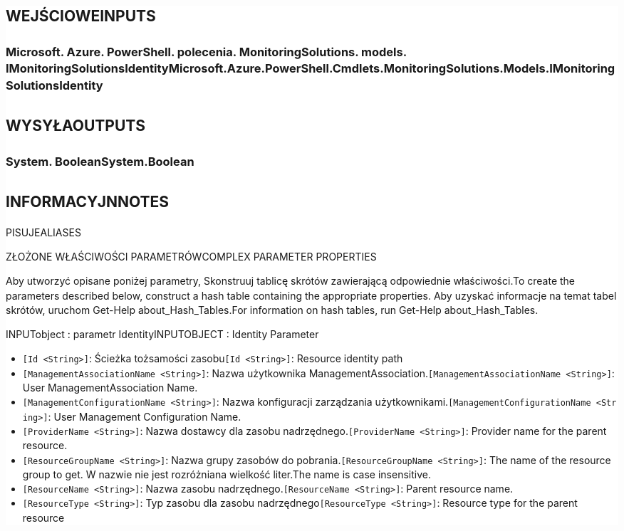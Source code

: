 ## <span data-ttu-id="cbfed-139">WEJŚCIOWE</span><span class="sxs-lookup"><span data-stu-id="cbfed-139">INPUTS</span></span>

### <span data-ttu-id="cbfed-140">Microsoft. Azure. PowerShell. polecenia. MonitoringSolutions. models. IMonitoringSolutionsIdentity</span><span class="sxs-lookup"><span data-stu-id="cbfed-140">Microsoft.Azure.PowerShell.Cmdlets.MonitoringSolutions.Models.IMonitoringSolutionsIdentity</span></span>

## <span data-ttu-id="cbfed-141">WYSYŁA</span><span class="sxs-lookup"><span data-stu-id="cbfed-141">OUTPUTS</span></span>

### <span data-ttu-id="cbfed-142">System. Boolean</span><span class="sxs-lookup"><span data-stu-id="cbfed-142">System.Boolean</span></span>

## <span data-ttu-id="cbfed-143">INFORMACYJN</span><span class="sxs-lookup"><span data-stu-id="cbfed-143">NOTES</span></span>

<span data-ttu-id="cbfed-144">PISUJE</span><span class="sxs-lookup"><span data-stu-id="cbfed-144">ALIASES</span></span>

<span data-ttu-id="cbfed-145">ZŁOŻONE WŁAŚCIWOŚCI PARAMETRÓW</span><span class="sxs-lookup"><span data-stu-id="cbfed-145">COMPLEX PARAMETER PROPERTIES</span></span>

<span data-ttu-id="cbfed-146">Aby utworzyć opisane poniżej parametry, Skonstruuj tablicę skrótów zawierającą odpowiednie właściwości.</span><span class="sxs-lookup"><span data-stu-id="cbfed-146">To create the parameters described below, construct a hash table containing the appropriate properties.</span></span> <span data-ttu-id="cbfed-147">Aby uzyskać informacje na temat tabel skrótów, uruchom Get-Help about_Hash_Tables.</span><span class="sxs-lookup"><span data-stu-id="cbfed-147">For information on hash tables, run Get-Help about_Hash_Tables.</span></span>


<span data-ttu-id="cbfed-148">INPUTobject <IMonitoringSolutionsIdentity> : parametr Identity</span><span class="sxs-lookup"><span data-stu-id="cbfed-148">INPUTOBJECT <IMonitoringSolutionsIdentity>: Identity Parameter</span></span>
  - <span data-ttu-id="cbfed-149">`[Id <String>]`: Ścieżka tożsamości zasobu</span><span class="sxs-lookup"><span data-stu-id="cbfed-149">`[Id <String>]`: Resource identity path</span></span>
  - <span data-ttu-id="cbfed-150">`[ManagementAssociationName <String>]`: Nazwa użytkownika ManagementAssociation.</span><span class="sxs-lookup"><span data-stu-id="cbfed-150">`[ManagementAssociationName <String>]`: User ManagementAssociation Name.</span></span>
  - <span data-ttu-id="cbfed-151">`[ManagementConfigurationName <String>]`: Nazwa konfiguracji zarządzania użytkownikami.</span><span class="sxs-lookup"><span data-stu-id="cbfed-151">`[ManagementConfigurationName <String>]`: User Management Configuration Name.</span></span>
  - <span data-ttu-id="cbfed-152">`[ProviderName <String>]`: Nazwa dostawcy dla zasobu nadrzędnego.</span><span class="sxs-lookup"><span data-stu-id="cbfed-152">`[ProviderName <String>]`: Provider name for the parent resource.</span></span>
  - <span data-ttu-id="cbfed-153">`[ResourceGroupName <String>]`: Nazwa grupy zasobów do pobrania.</span><span class="sxs-lookup"><span data-stu-id="cbfed-153">`[ResourceGroupName <String>]`: The name of the resource group to get.</span></span> <span data-ttu-id="cbfed-154">W nazwie nie jest rozróżniana wielkość liter.</span><span class="sxs-lookup"><span data-stu-id="cbfed-154">The name is case insensitive.</span></span>
  - <span data-ttu-id="cbfed-155">`[ResourceName <String>]`: Nazwa zasobu nadrzędnego.</span><span class="sxs-lookup"><span data-stu-id="cbfed-155">`[ResourceName <String>]`: Parent resource name.</span></span>
  - <span data-ttu-id="cbfed-156">`[ResourceType <String>]`: Typ zasobu dla zasobu nadrzędnego</span><span class="sxs-lookup"><span data-stu-id="cbfed-156">`[ResourceType <String>]`: Resource type for the parent resource</span></span>